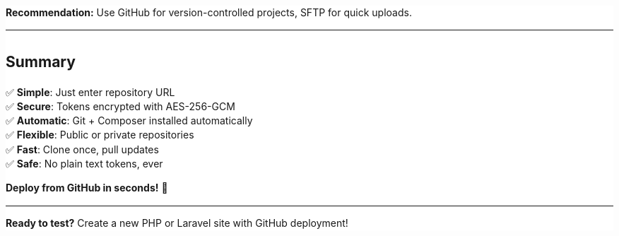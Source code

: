 **Recommendation:** Use GitHub for version-controlled projects, SFTP for quick uploads.

---

## Summary

✅ **Simple**: Just enter repository URL  
✅ **Secure**: Tokens encrypted with AES-256-GCM  
✅ **Automatic**: Git + Composer installed automatically  
✅ **Flexible**: Public or private repositories  
✅ **Fast**: Clone once, pull updates  
✅ **Safe**: No plain text tokens, ever  

**Deploy from GitHub in seconds!** 🚀

---

**Ready to test?** Create a new PHP or Laravel site with GitHub deployment!
